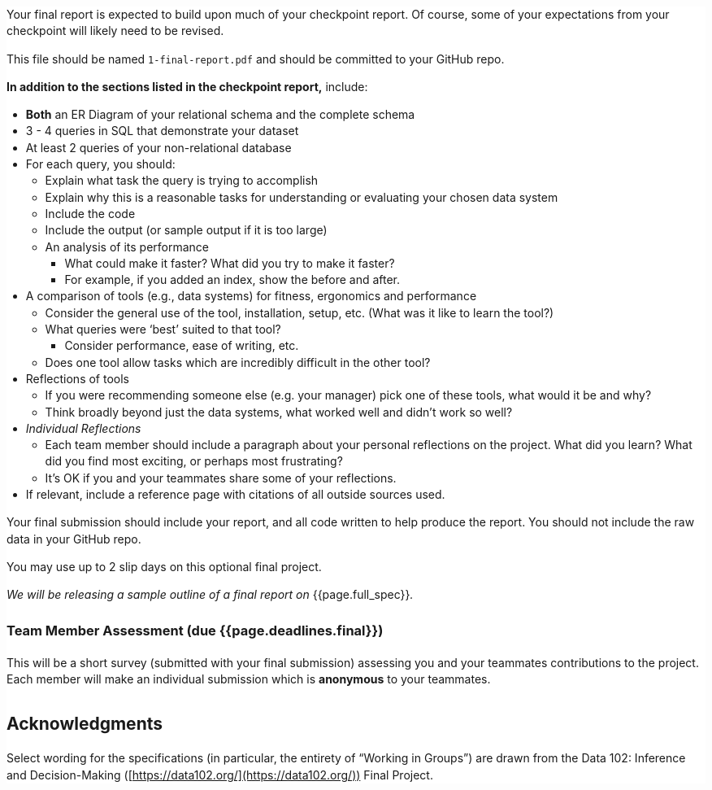 Your final report is expected to build upon much of your checkpoint report. Of course, some of your expectations from your checkpoint will likely need to be revised. 

This file should be named `1-final-report.pdf` and should be committed to your GitHub repo. 

**In addition to the sections listed in the checkpoint report,** include:

* **Both** an ER Diagram of your relational schema and the complete schema  
* 3 - 4 queries in SQL that demonstrate your dataset  
* At least 2 queries of your non-relational database  
* For each query, you should:  
  * Explain what task the query is trying to accomplish  
  * Explain why this is a reasonable tasks for understanding or evaluating your chosen data system  
  * Include the code  
  * Include the output (or sample output if it is too large)  
  * An analysis of its performance  
    * What could make it faster? What did you try to make it faster?  
    * For example, if you added an index, show the before and after.  
* A comparison of tools (e.g., data systems) for fitness, ergonomics and performance  
  * Consider the general use of the tool, installation, setup, etc.  (What was it like to learn the tool?)  
  * What queries were ‘best’ suited to that tool?  
    * Consider performance, ease of writing, etc.  
  * Does one tool allow tasks which are incredibly difficult in the other tool?  
* Reflections of tools  
  * If you were recommending someone else (e.g. your manager) pick one of these tools, what would it be and why?  
  * Think broadly beyond just the data systems, what worked well and didn’t work so well?   
* *Individual Reflections*  
  *  Each team member should include a paragraph about your personal reflections on the project. What did you learn? What did you find most exciting, or perhaps most frustrating?  
  * It’s OK if you and your teammates share some of your reflections.   
* If relevant, include a reference page with citations of all outside sources used.

Your final submission should include your report, and all code written to help produce the report. You should not include the raw data in your GitHub repo. 

You may use up to 2 slip days on this optional final project.

*We will be releasing a sample outline of a final report on* {{page.full_spec}}*.*

### Team Member Assessment (due {{page.deadlines.final}})

This will be a short survey (submitted with your final submission) assessing you and your teammates contributions to the project. Each member will make an individual submission which is **anonymous** to your teammates. 

## Acknowledgments

Select wording for the specifications (in particular, the entirety of “Working in Groups”) are drawn from the Data 102: Inference and Decision-Making ([https://data102.org/](https://data102.org/)) Final Project.

